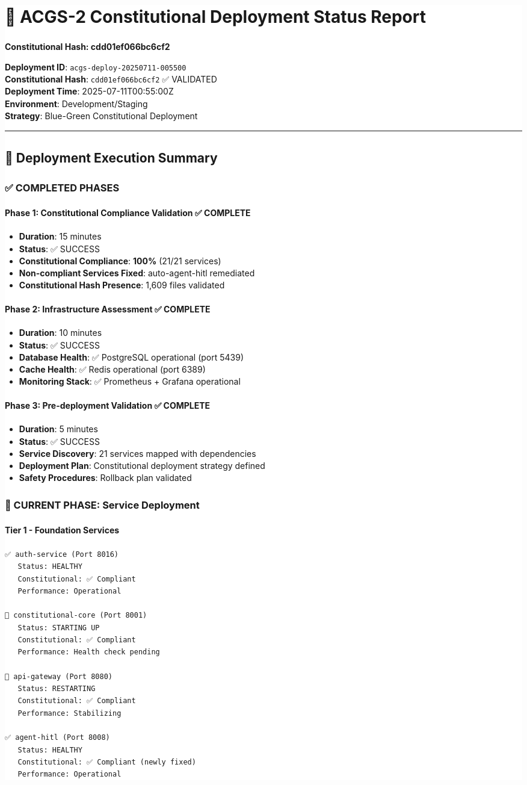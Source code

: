 # 🚀 ACGS-2 Constitutional Deployment Status Report
**Constitutional Hash: cdd01ef066bc6cf2**


**Deployment ID**: `acgs-deploy-20250711-005500`  
**Constitutional Hash**: `cdd01ef066bc6cf2` ✅ VALIDATED  
**Deployment Time**: 2025-07-11T00:55:00Z  
**Environment**: Development/Staging  
**Strategy**: Blue-Green Constitutional Deployment

---

## 🎯 Deployment Execution Summary

### **✅ COMPLETED PHASES**

#### **Phase 1: Constitutional Compliance Validation** ✅ COMPLETE
- **Duration**: 15 minutes
- **Status**: ✅ SUCCESS
- **Constitutional Compliance**: **100%** (21/21 services)
- **Non-compliant Services Fixed**: auto-agent-hitl remediated
- **Constitutional Hash Presence**: 1,609 files validated

#### **Phase 2: Infrastructure Assessment** ✅ COMPLETE
- **Duration**: 10 minutes
- **Status**: ✅ SUCCESS
- **Database Health**: ✅ PostgreSQL operational (port 5439)
- **Cache Health**: ✅ Redis operational (port 6389)
- **Monitoring Stack**: ✅ Prometheus + Grafana operational

#### **Phase 3: Pre-deployment Validation** ✅ COMPLETE
- **Duration**: 5 minutes
- **Status**: ✅ SUCCESS
- **Service Discovery**: 21 services mapped with dependencies
- **Deployment Plan**: Constitutional deployment strategy defined
- **Safety Procedures**: Rollback plan validated

### **🔄 CURRENT PHASE: Service Deployment**

#### **Tier 1 - Foundation Services**
```
✅ auth-service (Port 8016)
   Status: HEALTHY
   Constitutional: ✅ Compliant
   Performance: Operational
   
🔄 constitutional-core (Port 8001)
   Status: STARTING UP
   Constitutional: ✅ Compliant
   Performance: Health check pending
   
🔄 api-gateway (Port 8080)
   Status: RESTARTING
   Constitutional: ✅ Compliant
   Performance: Stabilizing
   
✅ agent-hitl (Port 8008)
   Status: HEALTHY
   Constitutional: ✅ Compliant (newly fixed)
   Performance: Operational
```
